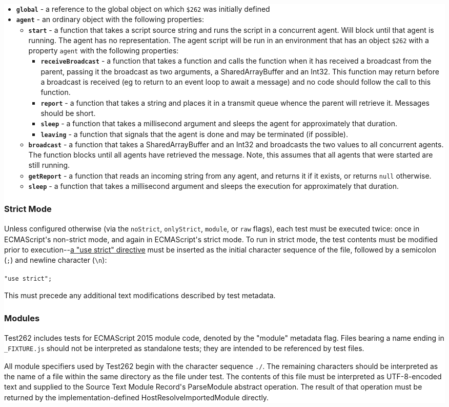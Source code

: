   - **`global`** - a reference to the global object on which `$262` was initially defined
  - **`agent`** - an ordinary object with the following properties:
    - **`start`** - a function that takes a script source string and runs
      the script in a concurrent agent.  Will block until that agent is
      running.  The agent has no representation.  The agent script will be
      run in an environment that has an object `$262` with a property `agent`
      with the following properties:
      - **`receiveBroadcast`** - a function that takes a function and
        calls the function when it has received a broadcast from the parent,
        passing it the broadcast as two arguments, a SharedArrayBuffer and
        an Int32.  This function may return before a broadcast is received
        (eg to return to an event loop to await a message) and no code should
        follow the call to this function.
      - **`report`** - a function that takes a string and places it in a
        transmit queue whence the parent will retrieve it.  Messages
        should be short.
      - **`sleep`** - a function that takes a millisecond argument and
        sleeps the agent for approximately that duration.
      - **`leaving`** - a function that signals that the agent is done and
        may be terminated (if possible).
    - **`broadcast`** - a function that takes a SharedArrayBuffer and an Int32
        and broadcasts the two values to all concurrent agents.  The function
        blocks until all agents have retrieved the message.  Note, this assumes
        that all agents that were started are still running.
    - **`getReport`** - a function that reads an incoming string from any agent,
      and returns it if it exists, or returns `null` otherwise.
    - **`sleep`** - a function that takes a millisecond argument and
        sleeps the execution for approximately that duration.

### Strict Mode

Unless configured otherwise (via the `noStrict`, `onlyStrict`, `module`, or
`raw` flags), each test must be executed twice: once in ECMAScript's non-strict
mode, and again in ECMAScript's strict mode. To run in strict mode, the test
contents must be modified prior to execution--[a "use strict"
directive](https://tc39.github.io/ecma262/#sec-directive-prologues-and-the-use-strict-directive)
must be inserted as the initial character sequence of the file, followed by a
semicolon (`;`) and newline character (`\n`):

    "use strict";

This must precede any additional text modifications described by test metadata.

### Modules

Test262 includes tests for ECMAScript 2015 module code, denoted by the "module"
metadata flag. Files bearing a name ending in `_FIXTURE.js` should not be
interpreted as standalone tests; they are intended to be referenced by test
files.

All module specifiers used by Test262 begin with the character sequence `./`.
The remaining characters should be interpreted as the name of a file within the
same directory as the file under test. The contents of this file must be
interpreted as UTF-8-encoded text and supplied to the Source Text Module
Record's ParseModule abstract operation. The result of that operation must be
returned by the implementation-defined HostResolveImportedModule directly.
